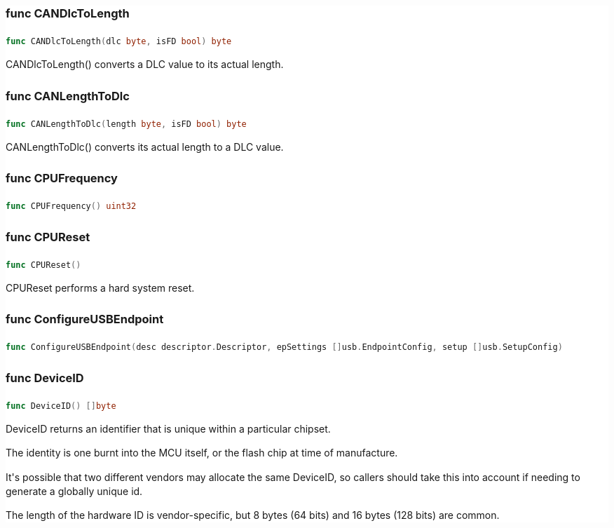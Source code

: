 ### func CANDlcToLength

```go
func CANDlcToLength(dlc byte, isFD bool) byte
```

CANDlcToLength() converts a DLC value to its actual length.


### func CANLengthToDlc

```go
func CANLengthToDlc(length byte, isFD bool) byte
```

CANLengthToDlc() converts its actual length to a DLC value.


### func CPUFrequency

```go
func CPUFrequency() uint32
```



### func CPUReset

```go
func CPUReset()
```

CPUReset performs a hard system reset.


### func ConfigureUSBEndpoint

```go
func ConfigureUSBEndpoint(desc descriptor.Descriptor, epSettings []usb.EndpointConfig, setup []usb.SetupConfig)
```



### func DeviceID

```go
func DeviceID() []byte
```

DeviceID returns an identifier that is unique within
a particular chipset.

The identity is one burnt into the MCU itself, or the
flash chip at time of manufacture.

It's possible that two different vendors may allocate
the same DeviceID, so callers should take this into
account if needing to generate a globally unique id.

The length of the hardware ID is vendor-specific, but
8 bytes (64 bits) and 16 bytes (128 bits) are common.
